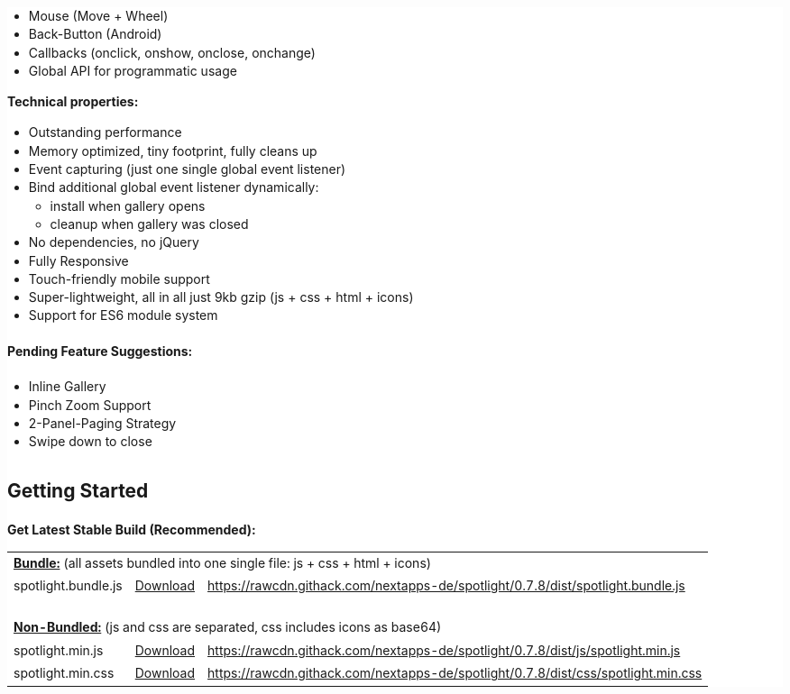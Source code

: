   - Mouse (Move + Wheel)
- Back-Button (Android)
- Callbacks (onclick, onshow, onclose, onchange)
- Global API for programmatic usage

**Technical properties:**

- Outstanding performance
- Memory optimized, tiny footprint, fully cleans up
- Event capturing (just one single global event listener)
- Bind additional global event listener dynamically:
  - install when gallery opens
  - cleanup when gallery was closed
- No dependencies, no jQuery
- Fully Responsive
- Touch-friendly mobile support
- Super-lightweight, all in all just 9kb gzip (js + css + html + icons)
- Support for ES6 module system

#### Pending Feature Suggestions:

- Inline Gallery
- Pinch Zoom Support
- 2-Panel-Paging Strategy
- Swipe down to close

<a name="started"></a>

## Getting Started

**Get Latest Stable Build (Recommended):**

<table>
    <tr>
        <td colspan=3">
            <b><u>Bundle:</u></b> (all assets bundled into one single file: js + css + html + icons)
        </td>
    </tr>
    <tr>
        <td>spotlight.bundle.js</td>
        <td><a href="https://github.com/nextapps-de/spotlight/raw/0.7.8/dist/spotlight.bundle.js" target="_blank">Download</a></td>
        <td><a href="https://rawcdn.githack.com/nextapps-de/spotlight/0.7.8/dist/spotlight.bundle.js" target="_blank">https://rawcdn.githack.com/nextapps-de/spotlight/0.7.8/dist/spotlight.bundle.js</a></td>
    </tr>
    <tr>
        <td colspan=3">
            <br><b><u>Non-Bundled:</u></b> (js and css are separated, css includes icons as base64)
        </td>
    </tr>
    <tr>
        <td>spotlight.min.js</td>
        <td><a href="https://github.com/nextapps-de/spotlight/raw/0.7.8/dist/js/spotlight.min.js" target="_blank">Download</a></td>
        <td><a href="https://rawcdn.githack.com/nextapps-de/spotlight/0.7.8/dist/js/spotlight.min.js" target="_blank">https://rawcdn.githack.com/nextapps-de/spotlight/0.7.8/dist/js/spotlight.min.js</a></td>
    </tr>
    <tr></tr>
    <tr>
        <td>spotlight.min.css</td>
        <td><a href="https://github.com/nextapps-de/spotlight/raw/0.7.8/dist/css/spotlight.min.css" target="_blank">Download</a></td>
        <td><a href="https://rawcdn.githack.com/nextapps-de/spotlight/0.7.8/dist/css/spotlight.min.css" target="_blank">https://rawcdn.githack.com/nextapps-de/spotlight/0.7.8/dist/css/spotlight.min.css</a></td>
    </tr>